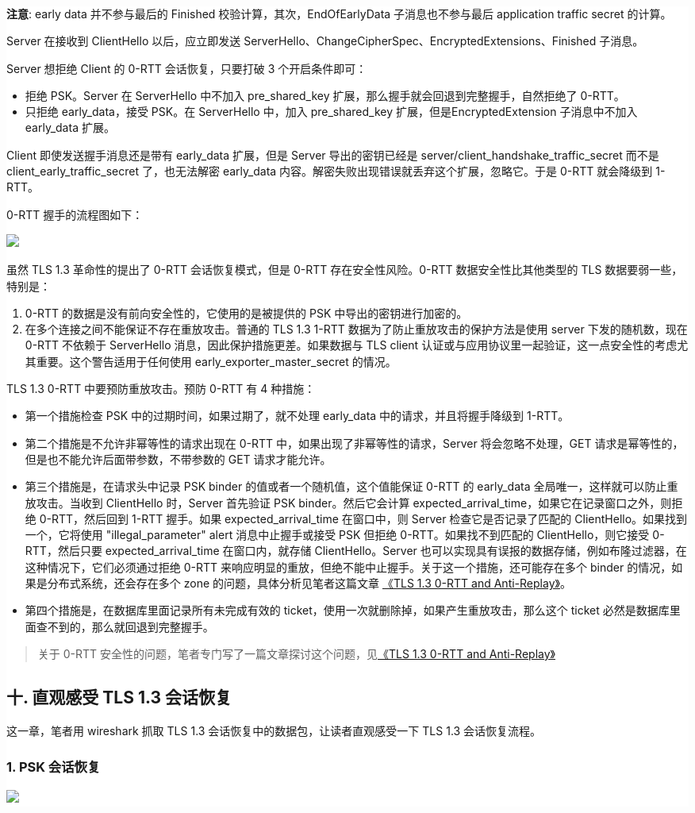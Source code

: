**注意**: early data 并不参与最后的 Finished 校验计算，其次，EndOfEarlyData 子消息也不参与最后 application traffic secret 的计算。

Server 在接收到 ClientHello 以后，应立即发送 ServerHello、ChangeCipherSpec、EncryptedExtensions、Finished 子消息。


Server 想拒绝 Client 的 0-RTT 会话恢复，只要打破 3 个开启条件即可：

- 拒绝 PSK。Server 在 ServerHello 中不加入 pre\_shared\_key 扩展，那么握手就会回退到完整握手，自然拒绝了 0-RTT。
- 只拒绝 early\_data，接受 PSK。在 ServerHello 中，加入 pre\_shared\_key 扩展，但是EncryptedExtension 子消息中不加入 early\_data 扩展。

Client 即使发送握手消息还是带有 early\_data 扩展，但是 Server 导出的密钥已经是 server/client\_handshake\_traffic\_secret 而不是 client\_early\_traffic\_secret 了，也无法解密 early\_data 内容。解密失败出现错误就丢弃这个扩展，忽略它。于是 0-RTT 就会降级到 1-RTT。

0-RTT 握手的流程图如下：

![](https://img.halfrost.com/Blog/ArticleImage/122_56_.png)


虽然 TLS 1.3 革命性的提出了 0-RTT 会话恢复模式，但是 0-RTT 存在安全性风险。0-RTT 数据安全性比其他类型的 TLS 数据要弱一些，特别是：

1. 0-RTT 的数据是没有前向安全性的，它使用的是被提供的 PSK 中导出的密钥进行加密的。
2. 在多个连接之间不能保证不存在重放攻击。普通的 TLS 1.3 1-RTT 数据为了防止重放攻击的保护方法是使用 server 下发的随机数，现在 0-RTT 不依赖于 ServerHello 消息，因此保护措施更差。如果数据与 TLS client 认证或与应用协议里一起验证，这一点安全性的考虑尤其重要。这个警告适用于任何使用 early\_exporter\_master\_secret 的情况。


TLS 1.3 0-RTT 中要预防重放攻击。预防 0-RTT 有 4 种措施：

- 第一个措施检查 PSK 中的过期时间，如果过期了，就不处理 early\_data 中的请求，并且将握手降级到 1-RTT。

- 第二个措施是不允许非幂等性的请求出现在 0-RTT 中，如果出现了非幂等性的请求，Server 将会忽略不处理，GET 请求是幂等性的，但是也不能允许后面带参数，不带参数的 GET 请求才能允许。

- 第三个措施是，在请求头中记录 PSK binder 的值或者一个随机值，这个值能保证 0-RTT 的 early\_data 全局唯一，这样就可以防止重放攻击。当收到 ClientHello 时，Server 首先验证 PSK binder。然后它会计算 expected\_arrival\_time，如果它在记录窗口之外，则拒绝 0-RTT，然后回到 1-RTT 握手。如果 expected\_arrival\_time 在窗口中，则 Server 检查它是否记录了匹配的 ClientHello。如果找到一个，它将使用 "illegal\_parameter" alert 消息中止握手或接受 PSK 但拒绝 0-RTT。如果找不到匹配的 ClientHello，则它接受 0-RTT，然后只要 expected\_arrival\_time 在窗口内，就存储 ClientHello。Server 也可以实现具有误报的数据存储，例如布隆过滤器，在这种情况下，它们必须通过拒绝 0-RTT 来响应明显的重放，但绝不能中止握手。关于这一个措施，还可能存在多个 binder 的情况，如果是分布式系统，还会存在多个 zone 的问题，具体分析见笔者这篇文章 [《TLS 1.3 0-RTT and Anti-Replay》](https://github.com/halfrost/Halfrost-Field/blob/master/contents/Protocol/TLS_1.3_0-RTT.md)。

- 第四个措施是，在数据库里面记录所有未完成有效的 ticket，使用一次就删除掉，如果产生重放攻击，那么这个 ticket 必然是数据库里面查不到的，那么就回退到完整握手。


> 关于 0-RTT 安全性的问题，笔者专门写了一篇文章探讨这个问题，见[《TLS 1.3 0-RTT and Anti-Replay》](https://github.com/halfrost/Halfrost-Field/blob/master/contents/Protocol/TLS_1.3_0-RTT.md)


## 十. 直观感受 TLS 1.3 会话恢复

这一章，笔者用 wireshark 抓取 TLS 1.3 会话恢复中的数据包，让读者直观感受一下 TLS 1.3 会话恢复流程。


### 1. PSK 会话恢复


![](https://img.halfrost.com/Blog/ArticleImage/122_34.png)
